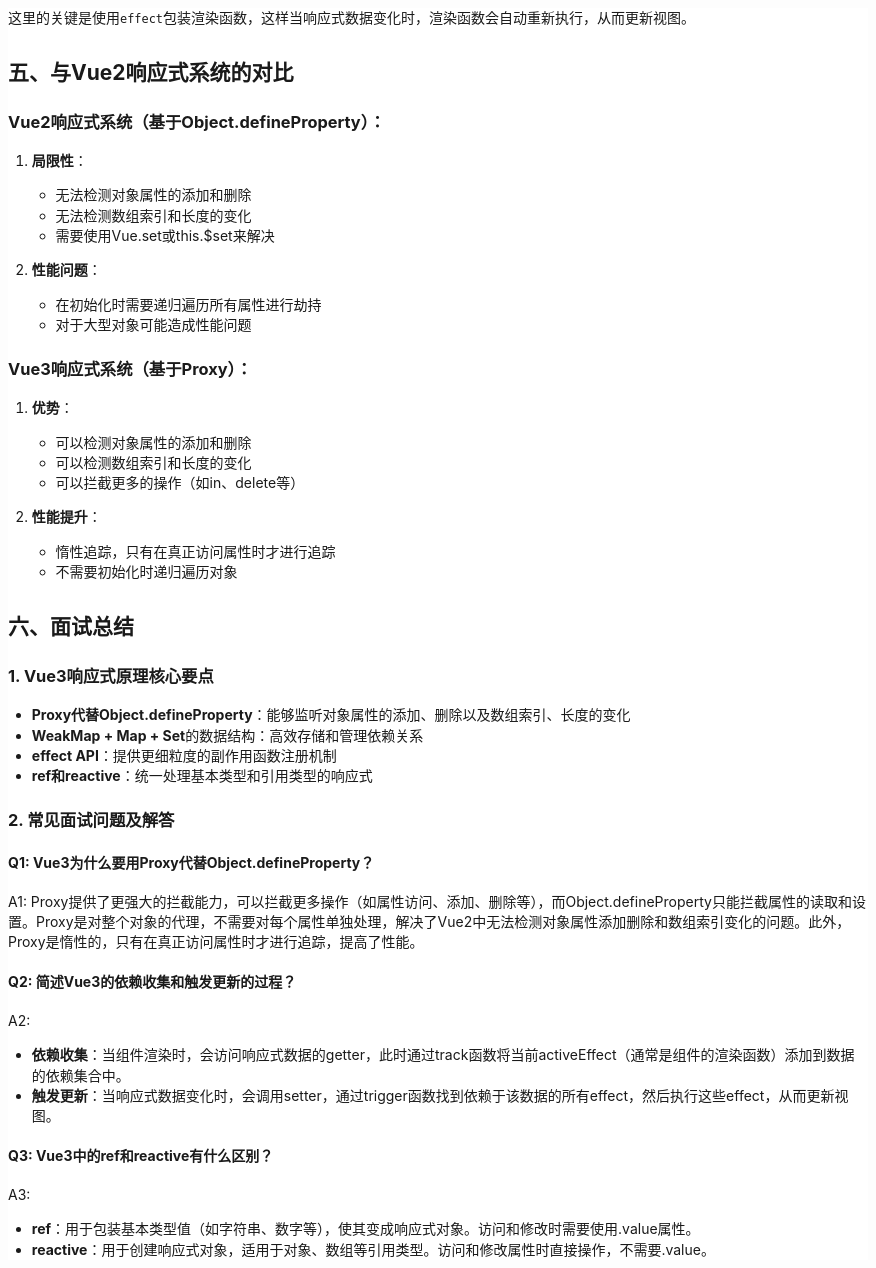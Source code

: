 这里的关键是使用`effect`包装渲染函数，这样当响应式数据变化时，渲染函数会自动重新执行，从而更新视图。

## 五、与Vue2响应式系统的对比

### Vue2响应式系统（基于Object.defineProperty）：

1. **局限性**：
   - 无法检测对象属性的添加和删除
   - 无法检测数组索引和长度的变化
   - 需要使用Vue.set或this.$set来解决

2. **性能问题**：
   - 在初始化时需要递归遍历所有属性进行劫持
   - 对于大型对象可能造成性能问题

### Vue3响应式系统（基于Proxy）：

1. **优势**：
   - 可以检测对象属性的添加和删除
   - 可以检测数组索引和长度的变化
   - 可以拦截更多的操作（如in、delete等）

2. **性能提升**：
   - 惰性追踪，只有在真正访问属性时才进行追踪
   - 不需要初始化时递归遍历对象

## 六、面试总结

### 1. Vue3响应式原理核心要点

- **Proxy代替Object.defineProperty**：能够监听对象属性的添加、删除以及数组索引、长度的变化
- **WeakMap + Map + Set**的数据结构：高效存储和管理依赖关系
- **effect API**：提供更细粒度的副作用函数注册机制
- **ref和reactive**：统一处理基本类型和引用类型的响应式

### 2. 常见面试问题及解答

#### Q1: Vue3为什么要用Proxy代替Object.defineProperty？

A1: Proxy提供了更强大的拦截能力，可以拦截更多操作（如属性访问、添加、删除等），而Object.defineProperty只能拦截属性的读取和设置。Proxy是对整个对象的代理，不需要对每个属性单独处理，解决了Vue2中无法检测对象属性添加删除和数组索引变化的问题。此外，Proxy是惰性的，只有在真正访问属性时才进行追踪，提高了性能。

#### Q2: 简述Vue3的依赖收集和触发更新的过程？

A2: 
- **依赖收集**：当组件渲染时，会访问响应式数据的getter，此时通过track函数将当前activeEffect（通常是组件的渲染函数）添加到数据的依赖集合中。
- **触发更新**：当响应式数据变化时，会调用setter，通过trigger函数找到依赖于该数据的所有effect，然后执行这些effect，从而更新视图。

#### Q3: Vue3中的ref和reactive有什么区别？

A3:
- **ref**：用于包装基本类型值（如字符串、数字等），使其变成响应式对象。访问和修改时需要使用.value属性。
- **reactive**：用于创建响应式对象，适用于对象、数组等引用类型。访问和修改属性时直接操作，不需要.value。
